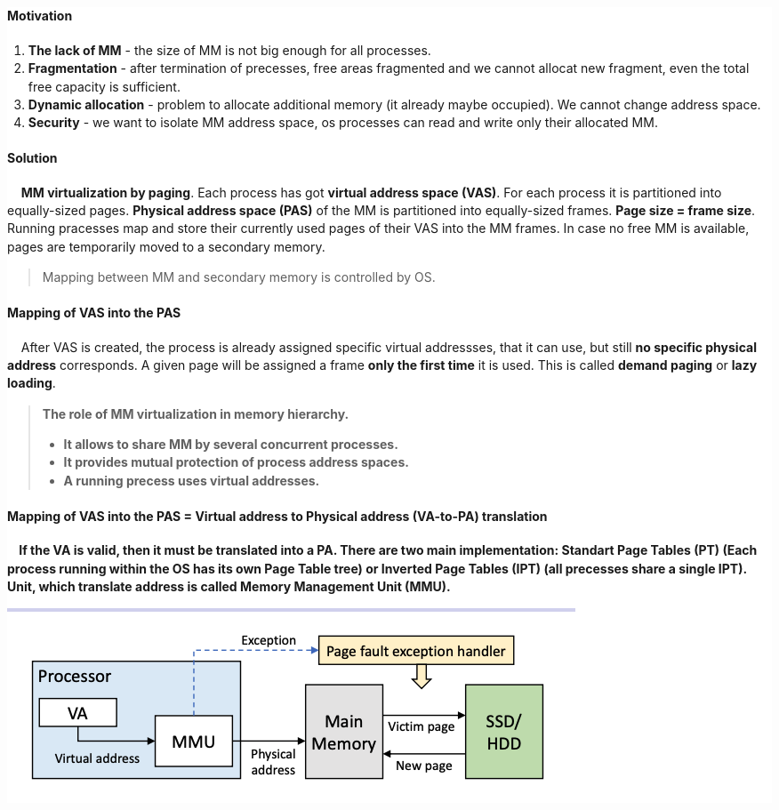 #### Motivation
<ol>
<li><b>The lack of MM</b> - the size of MM is not big enough for all processes.</li>
<li><b>Fragmentation</b> - after termination of precesses, free areas fragmented and we cannot allocat new fragment, even the total free capacity is sufficient.</li>
<li><b>Dynamic allocation</b> - problem to allocate additional memory (it already maybe occupied). We cannot change address space.</li>
<li><b>Security</b> - we want to isolate MM address space, os processes can read and write only their allocated MM.</li>
</ol>

#### Solution

&nbsp;&nbsp;&nbsp;&nbsp;<b>MM virtualization by paging</b>. Each process has got <b> virtual address space (VAS)</b>. For each process it is partitioned into equally-sized pages. <b>Physical address space (PAS)</b> of the MM is partitioned into equally-sized frames. <b>Page size = frame size</b>. Running pracesses map and store their currently used pages of their VAS into the MM frames. In case no free MM is available, pages are temporarily moved to a secondary memory.

> Mapping between MM and secondary memory is controlled by OS.

#### Mapping of VAS into the PAS

&nbsp;&nbsp;&nbsp;&nbsp;After VAS is created, the process is already assigned specific virtual addressses, that it can use, but still <b>no specific physical address</b> corresponds. A given page will be assigned a frame <b>only the first time</b> it is used. This is called <b>demand paging</b> or <b>lazy loading</b>.
> <b>The role of MM virtualization in memory hierarchy<b>.
> - It allows to share MM by several concurrent processes.
> - It provides mutual protection of process address spaces.
> - A running precess uses virtual addresses.

#### Mapping of VAS into the PAS = Virtual address to Physical address (VA-to-PA) translation

&nbsp;&nbsp;&nbsp;&nbsp;If the VA is valid, then it must be translated into a PA. There are two main implementation: <b>Standart Page Tables (PT)</b> (Each process running within the OS has its <b>own Page Table tree</b>) or <b>Inverted Page Tables (IPT)</b> (all precesses share a single IPT). Unit, which translate address is called <b>Memory Management Unit (MMU)</b>.

<img alt="image" src="Img/Cache/MMU.png">
